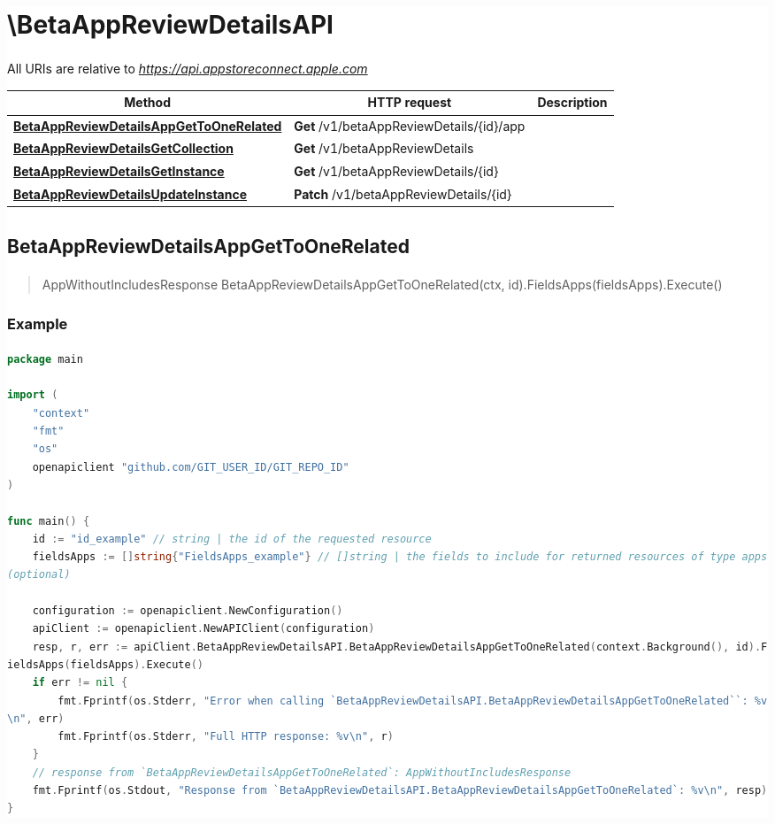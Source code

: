 # \BetaAppReviewDetailsAPI

All URIs are relative to *https://api.appstoreconnect.apple.com*

Method | HTTP request | Description
------------- | ------------- | -------------
[**BetaAppReviewDetailsAppGetToOneRelated**](BetaAppReviewDetailsAPI.md#BetaAppReviewDetailsAppGetToOneRelated) | **Get** /v1/betaAppReviewDetails/{id}/app | 
[**BetaAppReviewDetailsGetCollection**](BetaAppReviewDetailsAPI.md#BetaAppReviewDetailsGetCollection) | **Get** /v1/betaAppReviewDetails | 
[**BetaAppReviewDetailsGetInstance**](BetaAppReviewDetailsAPI.md#BetaAppReviewDetailsGetInstance) | **Get** /v1/betaAppReviewDetails/{id} | 
[**BetaAppReviewDetailsUpdateInstance**](BetaAppReviewDetailsAPI.md#BetaAppReviewDetailsUpdateInstance) | **Patch** /v1/betaAppReviewDetails/{id} | 



## BetaAppReviewDetailsAppGetToOneRelated

> AppWithoutIncludesResponse BetaAppReviewDetailsAppGetToOneRelated(ctx, id).FieldsApps(fieldsApps).Execute()



### Example

```go
package main

import (
    "context"
    "fmt"
    "os"
    openapiclient "github.com/GIT_USER_ID/GIT_REPO_ID"
)

func main() {
    id := "id_example" // string | the id of the requested resource
    fieldsApps := []string{"FieldsApps_example"} // []string | the fields to include for returned resources of type apps (optional)

    configuration := openapiclient.NewConfiguration()
    apiClient := openapiclient.NewAPIClient(configuration)
    resp, r, err := apiClient.BetaAppReviewDetailsAPI.BetaAppReviewDetailsAppGetToOneRelated(context.Background(), id).FieldsApps(fieldsApps).Execute()
    if err != nil {
        fmt.Fprintf(os.Stderr, "Error when calling `BetaAppReviewDetailsAPI.BetaAppReviewDetailsAppGetToOneRelated``: %v\n", err)
        fmt.Fprintf(os.Stderr, "Full HTTP response: %v\n", r)
    }
    // response from `BetaAppReviewDetailsAppGetToOneRelated`: AppWithoutIncludesResponse
    fmt.Fprintf(os.Stdout, "Response from `BetaAppReviewDetailsAPI.BetaAppReviewDetailsAppGetToOneRelated`: %v\n", resp)
}
```
